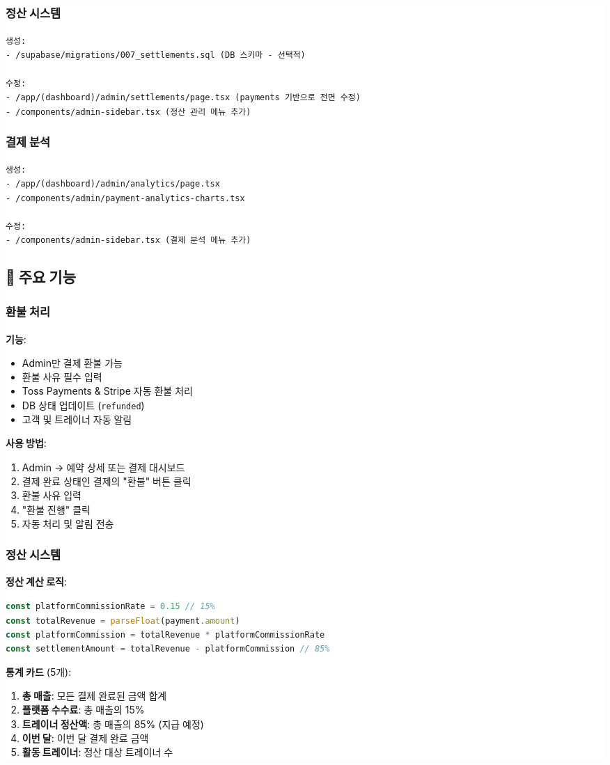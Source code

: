 ### 정산 시스템
```
생성:
- /supabase/migrations/007_settlements.sql (DB 스키마 - 선택적)

수정:
- /app/(dashboard)/admin/settlements/page.tsx (payments 기반으로 전면 수정)
- /components/admin-sidebar.tsx (정산 관리 메뉴 추가)
```

### 결제 분석
```
생성:
- /app/(dashboard)/admin/analytics/page.tsx
- /components/admin/payment-analytics-charts.tsx

수정:
- /components/admin-sidebar.tsx (결제 분석 메뉴 추가)
```

## 🎯 주요 기능

### 환불 처리
**기능**:
- Admin만 결제 환불 가능
- 환불 사유 필수 입력
- Toss Payments & Stripe 자동 환불 처리
- DB 상태 업데이트 (`refunded`)
- 고객 및 트레이너 자동 알림

**사용 방법**:
1. Admin → 예약 상세 또는 결제 대시보드
2. 결제 완료 상태인 결제의 "환불" 버튼 클릭
3. 환불 사유 입력
4. "환불 진행" 클릭
5. 자동 처리 및 알림 전송

### 정산 시스템
**정산 계산 로직**:
```typescript
const platformCommissionRate = 0.15 // 15%
const totalRevenue = parseFloat(payment.amount)
const platformCommission = totalRevenue * platformCommissionRate
const settlementAmount = totalRevenue - platformCommission // 85%
```

**통계 카드** (5개):
1. **총 매출**: 모든 결제 완료된 금액 합계
2. **플랫폼 수수료**: 총 매출의 15%
3. **트레이너 정산액**: 총 매출의 85% (지급 예정)
4. **이번 달**: 이번 달 결제 완료 금액
5. **활동 트레이너**: 정산 대상 트레이너 수
